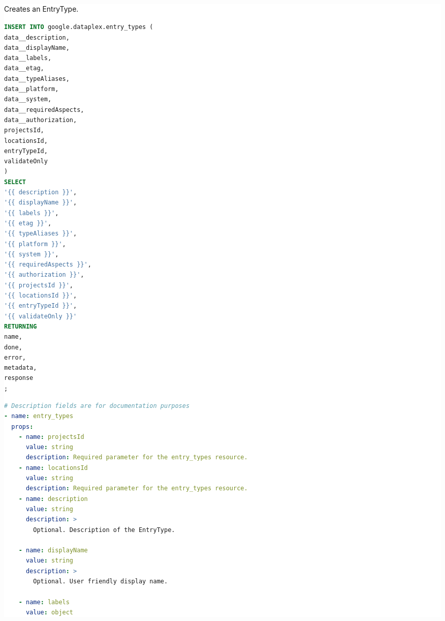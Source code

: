 Creates an EntryType.

```sql
INSERT INTO google.dataplex.entry_types (
data__description,
data__displayName,
data__labels,
data__etag,
data__typeAliases,
data__platform,
data__system,
data__requiredAspects,
data__authorization,
projectsId,
locationsId,
entryTypeId,
validateOnly
)
SELECT 
'{{ description }}',
'{{ displayName }}',
'{{ labels }}',
'{{ etag }}',
'{{ typeAliases }}',
'{{ platform }}',
'{{ system }}',
'{{ requiredAspects }}',
'{{ authorization }}',
'{{ projectsId }}',
'{{ locationsId }}',
'{{ entryTypeId }}',
'{{ validateOnly }}'
RETURNING
name,
done,
error,
metadata,
response
;
```
</TabItem>
<TabItem value="manifest">

```yaml
# Description fields are for documentation purposes
- name: entry_types
  props:
    - name: projectsId
      value: string
      description: Required parameter for the entry_types resource.
    - name: locationsId
      value: string
      description: Required parameter for the entry_types resource.
    - name: description
      value: string
      description: >
        Optional. Description of the EntryType.
        
    - name: displayName
      value: string
      description: >
        Optional. User friendly display name.
        
    - name: labels
      value: object
```